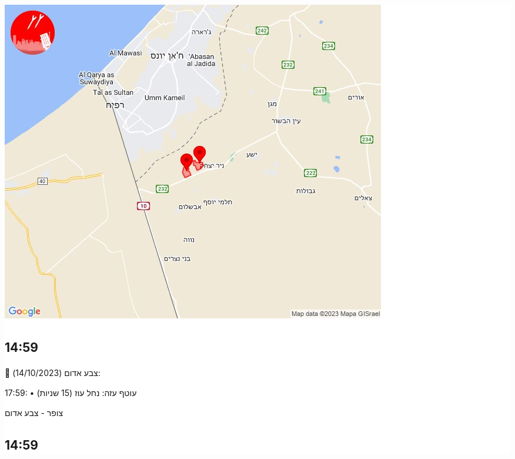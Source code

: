 ![Photo](images/14486.jpg)

## 14:59

🔴 צבע אדום (14/10/2023):

17:59:
• עוטף עזה: נחל עוז (15 שניות)

צופר - צבע אדום

## 14:59
